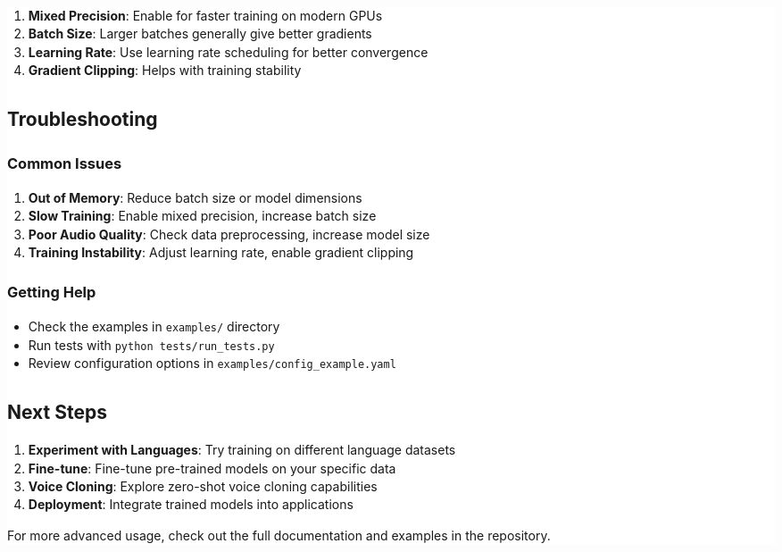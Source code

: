 1. **Mixed Precision**: Enable for faster training on modern GPUs
2. **Batch Size**: Larger batches generally give better gradients
3. **Learning Rate**: Use learning rate scheduling for better convergence
4. **Gradient Clipping**: Helps with training stability

## Troubleshooting

### Common Issues

1. **Out of Memory**: Reduce batch size or model dimensions
2. **Slow Training**: Enable mixed precision, increase batch size
3. **Poor Audio Quality**: Check data preprocessing, increase model size
4. **Training Instability**: Adjust learning rate, enable gradient clipping

### Getting Help

- Check the examples in `examples/` directory
- Run tests with `python tests/run_tests.py`
- Review configuration options in `examples/config_example.yaml`

## Next Steps

1. **Experiment with Languages**: Try training on different language datasets
2. **Fine-tune**: Fine-tune pre-trained models on your specific data
3. **Voice Cloning**: Explore zero-shot voice cloning capabilities
4. **Deployment**: Integrate trained models into applications

For more advanced usage, check out the full documentation and examples in the repository.